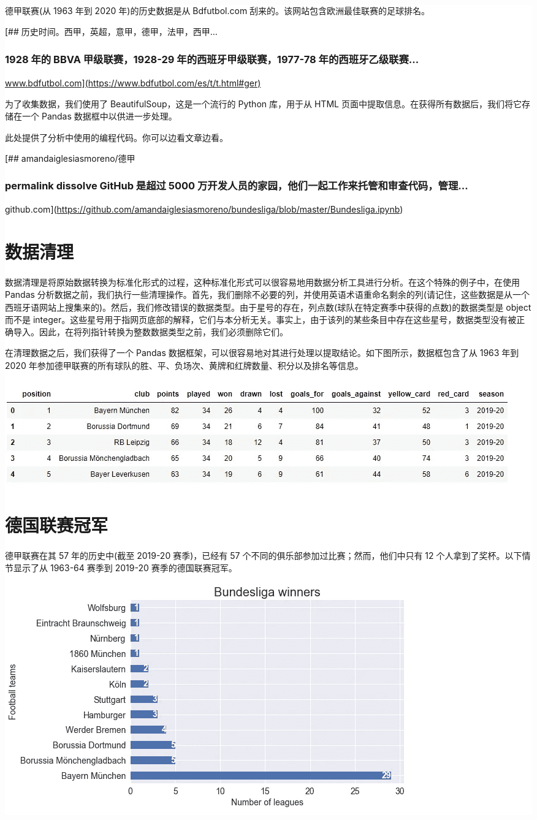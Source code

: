 德甲联赛(从 1963 年到 2020 年)的历史数据是从 Bdfutbol.com 刮来的。该网站包含欧洲最佳联赛的足球排名。

[](https://www.bdfutbol.com/es/t/t.html#ger) [## 历史时间。西甲，英超，意甲，德甲，法甲，西甲…

### 1928 年的 BBVA 甲级联赛，1928-29 年的西班牙甲级联赛，1977-78 年的西班牙乙级联赛…

www.bdfutbol.com](https://www.bdfutbol.com/es/t/t.html#ger) 

为了收集数据，我们使用了 BeautifulSoup，这是一个流行的 Python 库，用于从 HTML 页面中提取信息。在获得所有数据后，我们将它存储在一个 Pandas 数据框中以供进一步处理。

此处提供了分析中使用的编程代码。你可以边看文章边看。

[](https://github.com/amandaiglesiasmoreno/bundesliga/blob/master/Bundesliga.ipynb) [## amandaiglesiasmoreno/德甲

### permalink dissolve GitHub 是超过 5000 万开发人员的家园，他们一起工作来托管和审查代码，管理…

github.com](https://github.com/amandaiglesiasmoreno/bundesliga/blob/master/Bundesliga.ipynb) 

# 数据清理

数据清理是将原始数据转换为标准化形式的过程，这种标准化形式可以很容易地用数据分析工具进行分析。在这个特殊的例子中，在使用 Pandas 分析数据之前，我们执行一些清理操作。首先，我们删除不必要的列，并使用英语术语重命名剩余的列(请记住，这些数据是从一个西班牙语网站上搜集来的)。然后，我们修改错误的数据类型。由于星号的存在，列点数(球队在特定赛季中获得的点数)的数据类型是 object 而不是 integer。这些星号用于指网页底部的解释，它们与本分析无关。事实上，由于该列的某些条目中存在这些星号，数据类型没有被正确导入。因此，在将列指针转换为整数数据类型之前，我们必须删除它们。

在清理数据之后，我们获得了一个 Pandas 数据框架，可以很容易地对其进行处理以提取结论。如下图所示，数据框包含了从 1963 年到 2020 年参加德甲联赛的所有球队的胜、平、负场次、黄牌和红牌数量、积分以及排名等信息。

![](img/cc10fae0b663090addd71322ca08df1d.png)

# 德国联赛冠军

德甲联赛在其 57 年的历史中(截至 2019-20 赛季)，已经有 57 个不同的俱乐部参加过比赛；然而，他们中只有 12 个人拿到了奖杯。以下情节显示了从 1963-64 赛季到 2019-20 赛季的德国联赛冠军。

![](img/cd25e4454722dea86be16aa0b920df76.png)
